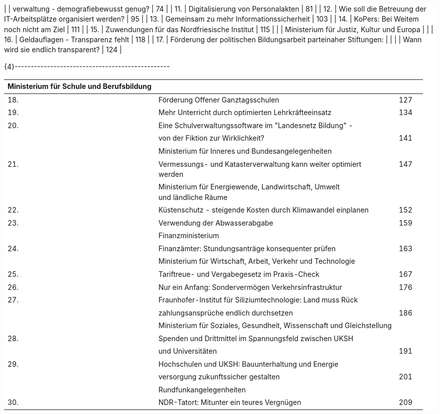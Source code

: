 |     | verwaltung - demografiebewusst genug?                                                                             | 74  |
| 11. | Digitalisierung von Personalakten                                                                                 | 81  |
| 12. | Wie soll die Betreuung der IT-Arbeitsplätze organisiert werden?                                                   | 95  |
| 13. | Gemeinsam zu mehr Informationssicherheit                                                                          | 103 |
| 14. | KoPers: Bei Weitem noch nicht am Ziel                                                                             | 111 |
| 15. | Zuwendungen für das Nordfriesische Institut                                                                       | 115 |
|     | Ministerium für Justiz, Kultur und Europa                                                                         |     |
| 16. | Geldauflagen - Transparenz fehlt                                                                                  | 118 |
| 17. | Förderung der politischen Bildungsarbeit parteinaher Stiftungen:                                                  |     |
|     | Wann wird sie endlich transparent?                                                                                | 124 |

{4}------------------------------------------------

| Ministerium für Schule und Berufsbildung |                                                                             |     |  |
|------------------------------------------|-----------------------------------------------------------------------------|-----|--|
| 18.                                      | Förderung Offener Ganztagsschulen                                           | 127 |  |
| 19.                                      | Mehr Unterricht durch optimierten Lehrkräfteeinsatz                         | 134 |  |
| 20.                                      | Eine Schulverwaltungssoftware im "Landesnetz Bildung" -                     |     |  |
|                                          | von der Fiktion zur Wirklichkeit?                                           | 141 |  |
|                                          | Ministerium für Inneres und Bundesangelegenheiten                           |     |  |
| 21.                                      | Vermessungs- und Katasterverwaltung kann weiter optimiert<br>werden         | 147 |  |
|                                          | Ministerium für Energiewende, Landwirtschaft, Umwelt<br>und ländliche Räume |     |  |
| 22.                                      | Küstenschutz - steigende Kosten durch Klimawandel einplanen                 | 152 |  |
| 23.                                      | Verwendung der Abwasserabgabe                                               | 159 |  |
|                                          | Finanzministerium                                                           |     |  |
| 24.                                      | Finanzämter: Stundungsanträge konsequenter prüfen                           | 163 |  |
|                                          | Ministerium für Wirtschaft, Arbeit, Verkehr und Technologie                 |     |  |
| 25.                                      | Tariftreue- und Vergabegesetz im Praxis-Check                               | 167 |  |
| 26.                                      | Nur ein Anfang: Sondervermögen Verkehrsinfrastruktur                        | 176 |  |
| 27.                                      | Fraunhofer-Institut für Siliziumtechnologie: Land muss Rück                 |     |  |
|                                          | zahlungsansprüche endlich durchsetzen                                       | 186 |  |
|                                          | Ministerium für Soziales, Gesundheit, Wissenschaft und Gleichstellung       |     |  |
| 28.                                      | Spenden und Drittmittel im Spannungsfeld zwischen UKSH                      |     |  |
|                                          | und Universitäten                                                           | 191 |  |
| 29.                                      | Hochschulen und UKSH: Bauunterhaltung und Energie                           |     |  |
|                                          | versorgung zukunftssicher gestalten                                         | 201 |  |
|                                          | Rundfunkangelegenheiten                                                     |     |  |
| 30.                                      | NDR-Tatort: Mitunter ein teures Vergnügen                                   | 209 |  |
